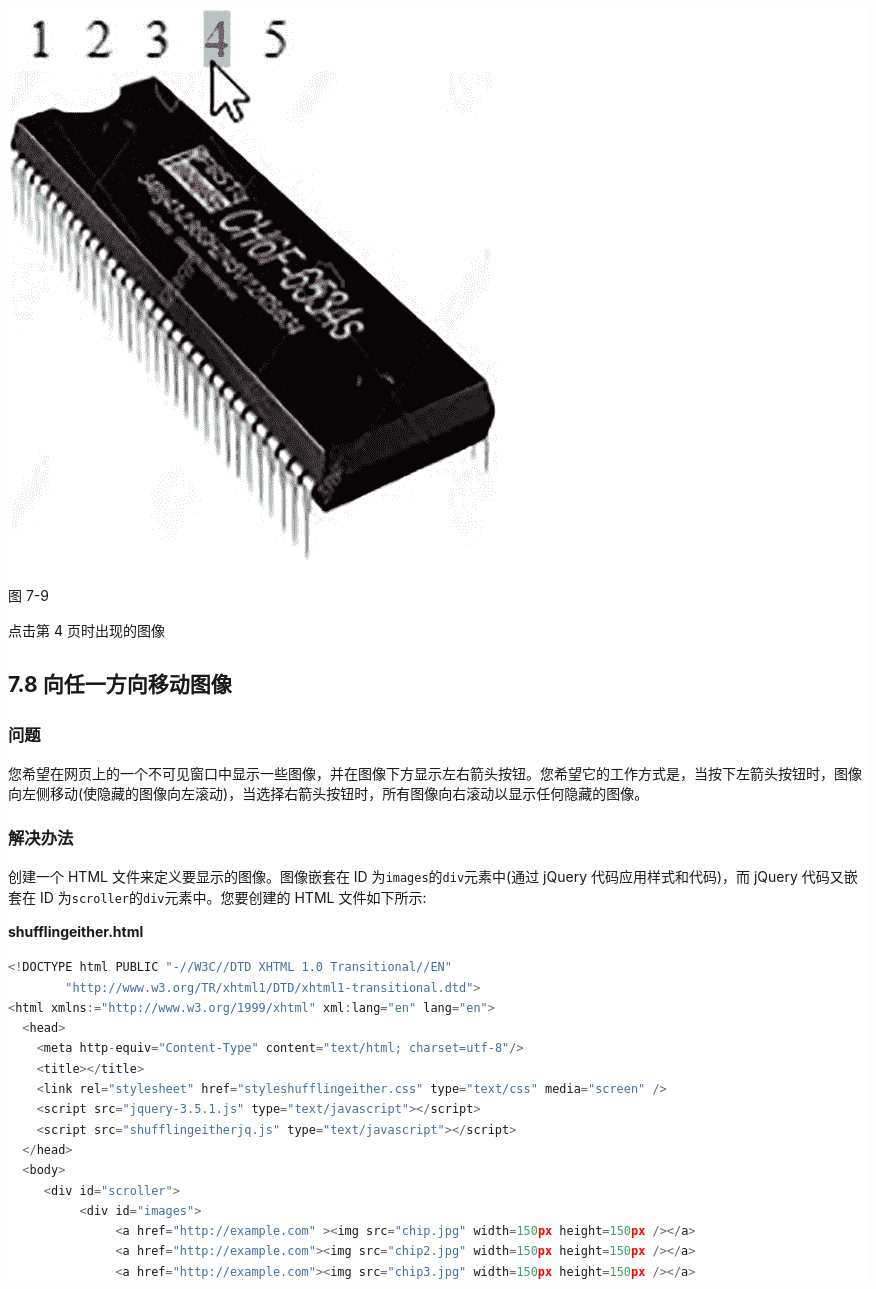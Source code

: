 ![img/192218_2_En_7_Fig9_HTML.jpg](img/192218_2_En_7_Fig9_HTML.jpg)

图 7-9

点击第 4 页时出现的图像

## 7.8 向任一方向移动图像

### 问题

您希望在网页上的一个不可见窗口中显示一些图像，并在图像下方显示左右箭头按钮。您希望它的工作方式是，当按下左箭头按钮时，图像向左侧移动(使隐藏的图像向左滚动)，当选择右箭头按钮时，所有图像向右滚动以显示任何隐藏的图像。

### 解决办法

创建一个 HTML 文件来定义要显示的图像。图像嵌套在 ID 为`images`的`div`元素中(通过 jQuery 代码应用样式和代码)，而 jQuery 代码又嵌套在 ID 为`scroller`的`div`元素中。您要创建的 HTML 文件如下所示:

**shufflingeither.html**

```js
<!DOCTYPE html PUBLIC "-//W3C//DTD XHTML 1.0 Transitional//EN"
        "http://www.w3.org/TR/xhtml1/DTD/xhtml1-transitional.dtd">
<html xmlns:="http://www.w3.org/1999/xhtml" xml:lang="en" lang="en">
  <head>
    <meta http-equiv="Content-Type" content="text/html; charset=utf-8"/>
    <title></title>
    <link rel="stylesheet" href="styleshufflingeither.css" type="text/css" media="screen" />
    <script src="jquery-3.5.1.js" type="text/javascript"></script>
    <script src="shufflingeitherjq.js" type="text/javascript"></script>
  </head>
  <body>
     <div id="scroller">
          <div id="images">
               <a href="http://example.com" ><img src="chip.jpg" width=150px height=150px /></a>
               <a href="http://example.com"><img src="chip2.jpg" width=150px height=150px /></a>
               <a href="http://example.com"><img src="chip3.jpg" width=150px height=150px /></a>
```